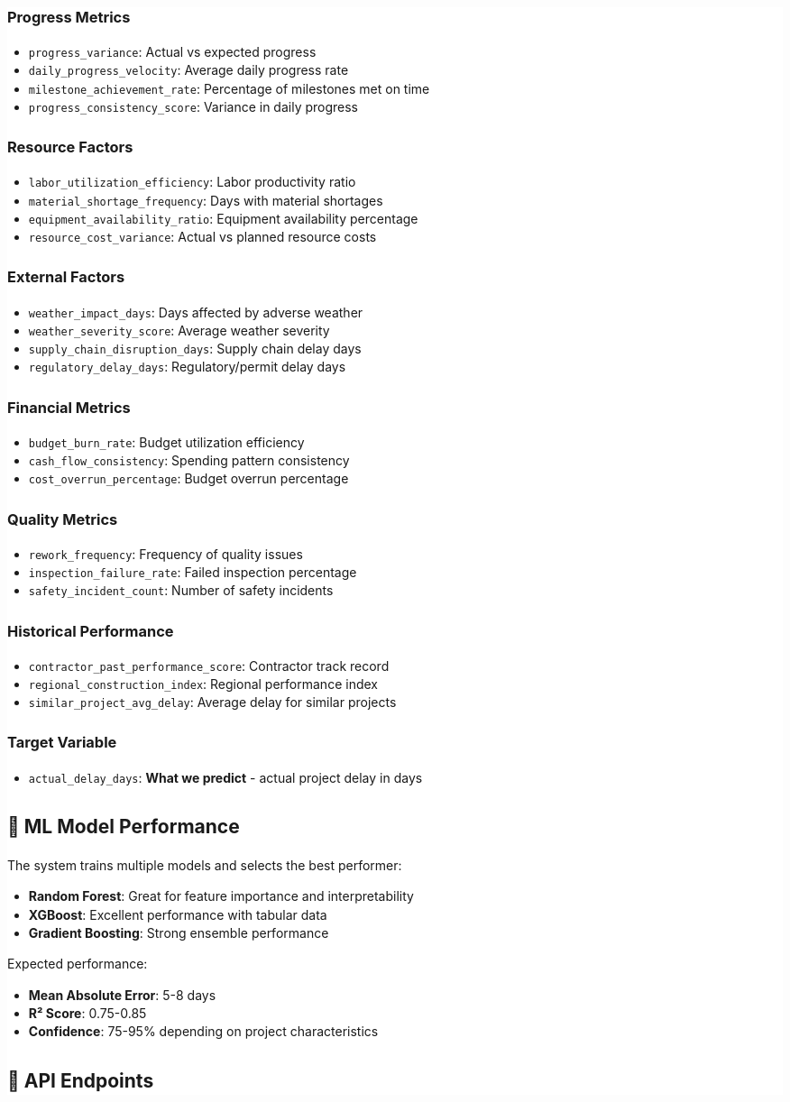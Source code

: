 ### Progress Metrics
- `progress_variance`: Actual vs expected progress
- `daily_progress_velocity`: Average daily progress rate
- `milestone_achievement_rate`: Percentage of milestones met on time
- `progress_consistency_score`: Variance in daily progress

### Resource Factors
- `labor_utilization_efficiency`: Labor productivity ratio
- `material_shortage_frequency`: Days with material shortages
- `equipment_availability_ratio`: Equipment availability percentage
- `resource_cost_variance`: Actual vs planned resource costs

### External Factors
- `weather_impact_days`: Days affected by adverse weather
- `weather_severity_score`: Average weather severity
- `supply_chain_disruption_days`: Supply chain delay days
- `regulatory_delay_days`: Regulatory/permit delay days

### Financial Metrics
- `budget_burn_rate`: Budget utilization efficiency
- `cash_flow_consistency`: Spending pattern consistency
- `cost_overrun_percentage`: Budget overrun percentage

### Quality Metrics
- `rework_frequency`: Frequency of quality issues
- `inspection_failure_rate`: Failed inspection percentage
- `safety_incident_count`: Number of safety incidents

### Historical Performance
- `contractor_past_performance_score`: Contractor track record
- `regional_construction_index`: Regional performance index
- `similar_project_avg_delay`: Average delay for similar projects

### Target Variable
- `actual_delay_days`: **What we predict** - actual project delay in days

## 🤖 ML Model Performance

The system trains multiple models and selects the best performer:

- **Random Forest**: Great for feature importance and interpretability
- **XGBoost**: Excellent performance with tabular data
- **Gradient Boosting**: Strong ensemble performance

Expected performance:
- **Mean Absolute Error**: 5-8 days
- **R² Score**: 0.75-0.85
- **Confidence**: 75-95% depending on project characteristics

## 🔗 API Endpoints
